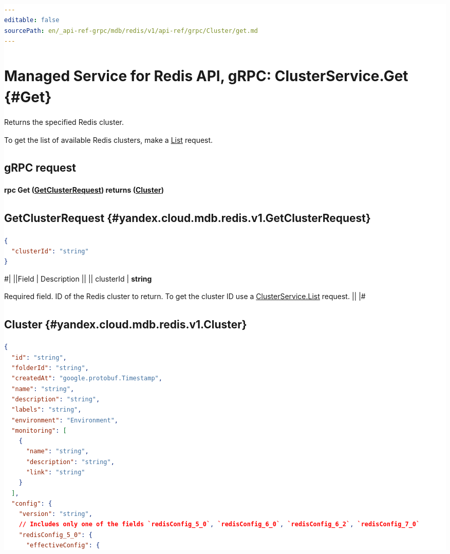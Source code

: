 ```yaml
---
editable: false
sourcePath: en/_api-ref-grpc/mdb/redis/v1/api-ref/grpc/Cluster/get.md
---
```


# Managed Service for Redis API, gRPC: ClusterService.Get {#Get}

Returns the specified Redis cluster.

To get the list of available Redis clusters, make a [List](/docs/managed-redis/api-ref/grpc/Cluster/list#List) request.

## gRPC request

**rpc Get ([GetClusterRequest](#yandex.cloud.mdb.redis.v1.GetClusterRequest)) returns ([Cluster](#yandex.cloud.mdb.redis.v1.Cluster))**

## GetClusterRequest {#yandex.cloud.mdb.redis.v1.GetClusterRequest}

```json
{
  "clusterId": "string"
}
```

#|
||Field | Description ||
|| clusterId | **string**

Required field. ID of the Redis cluster to return.
To get the cluster ID use a [ClusterService.List](/docs/managed-redis/api-ref/grpc/Cluster/list#List) request. ||
|#

## Cluster {#yandex.cloud.mdb.redis.v1.Cluster}

```json
{
  "id": "string",
  "folderId": "string",
  "createdAt": "google.protobuf.Timestamp",
  "name": "string",
  "description": "string",
  "labels": "string",
  "environment": "Environment",
  "monitoring": [
    {
      "name": "string",
      "description": "string",
      "link": "string"
    }
  ],
  "config": {
    "version": "string",
    // Includes only one of the fields `redisConfig_5_0`, `redisConfig_6_0`, `redisConfig_6_2`, `redisConfig_7_0`
    "redisConfig_5_0": {
      "effectiveConfig": {
```